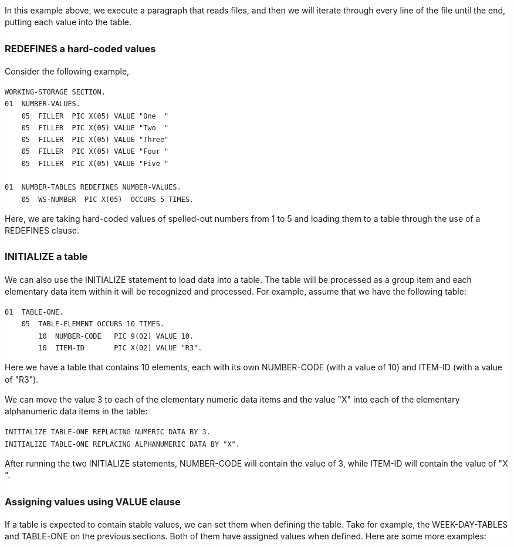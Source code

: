 In this example above, we execute a paragraph that reads files, and then we will iterate through every line of the file until the end, putting each value into the table.

### REDEFINES a hard-coded values

Consider the following example,

```COBOL
WORKING-STORAGE SECTION.
01  NUMBER-VALUES.
    05  FILLER  PIC X(05) VALUE "One  "
    05  FILLER  PIC X(05) VALUE "Two  "
    05  FILLER  PIC X(05) VALUE "Three"
    05  FILLER  PIC X(05) VALUE "Four "
    05  FILLER  PIC X(05) VALUE "Five "

01  NUMBER-TABLES REDEFINES NUMBER-VALUES.
    05  WS-NUMBER  PIC X(05)  OCCURS 5 TIMES.
```

Here, we are taking hard-coded values of spelled-out numbers from 1 to 5 and loading them to a table through the use of a REDEFINES clause.

### INITIALIZE a table

We can also use the INITIALIZE statement to load data into a table. The table will be processed as a group item and each elementary data item within it will be recognized and processed. For example, assume that we have the following table:

```COBOL
01  TABLE-ONE.
    05  TABLE-ELEMENT OCCURS 10 TIMES.
        10  NUMBER-CODE   PIC 9(02) VALUE 10.
        10  ITEM-ID       PIC X(02) VALUE "R3".
```

Here we have a table that contains 10 elements, each with its own NUMBER-CODE (with a value of 10) and ITEM-ID (with a value of "R3").

We can move the value 3 to each of the elementary numeric data items and the value "X" into each of the elementary alphanumeric data items in the table:

```COBOL
INITIALIZE TABLE-ONE REPLACING NUMERIC DATA BY 3.
INITIALIZE TABLE-ONE REPLACING ALPHANUMERIC DATA BY "X".
```

After running the two INITIALIZE statements, NUMBER-CODE will contain the value of 3, while ITEM-ID will contain the value of "X ".

### Assigning values using VALUE clause

If a table is expected to contain stable values, we can set them when defining the table. Take for example, the WEEK-DAY-TABLES and TABLE-ONE on the previous sections. Both of them have assigned values when defined. Here are some more examples:
